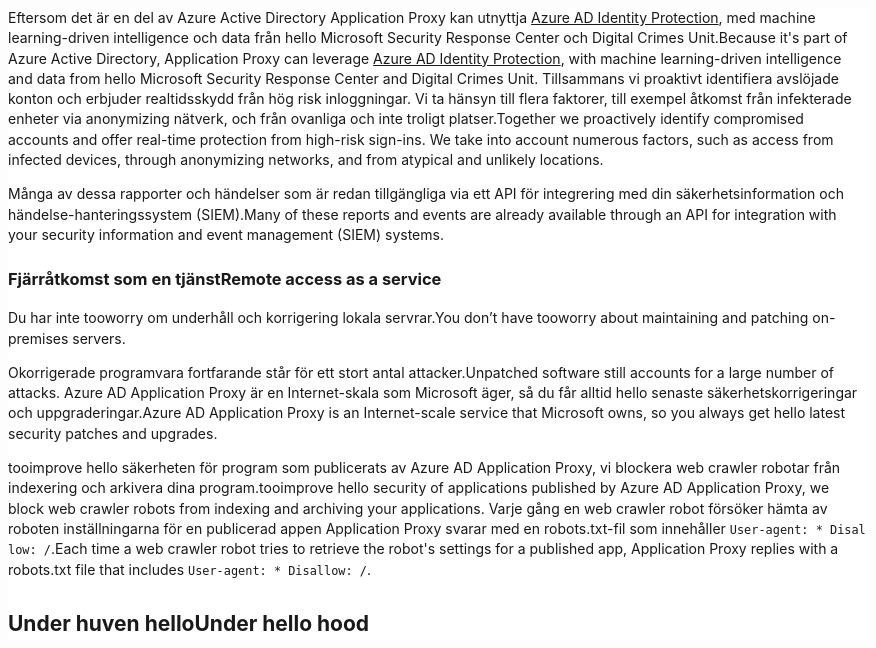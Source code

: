 <span data-ttu-id="495f4-133">Eftersom det är en del av Azure Active Directory Application Proxy kan utnyttja [Azure AD Identity Protection](active-directory-identityprotection.md), med machine learning-driven intelligence och data från hello Microsoft Security Response Center och Digital Crimes Unit.</span><span class="sxs-lookup"><span data-stu-id="495f4-133">Because it's part of Azure Active Directory, Application Proxy can leverage [Azure AD Identity Protection](active-directory-identityprotection.md), with machine learning-driven intelligence and data from hello Microsoft Security Response Center and Digital Crimes Unit.</span></span> <span data-ttu-id="495f4-134">Tillsammans vi proaktivt identifiera avslöjade konton och erbjuder realtidsskydd från hög risk inloggningar. Vi ta hänsyn till flera faktorer, till exempel åtkomst från infekterade enheter via anonymizing nätverk, och från ovanliga och inte troligt platser.</span><span class="sxs-lookup"><span data-stu-id="495f4-134">Together we proactively identify compromised accounts and offer real-time protection from high-risk sign-ins. We take into account numerous factors, such as access from infected devices, through anonymizing networks, and from atypical and unlikely locations.</span></span>

<span data-ttu-id="495f4-135">Många av dessa rapporter och händelser som är redan tillgängliga via ett API för integrering med din säkerhetsinformation och händelse-hanteringssystem (SIEM).</span><span class="sxs-lookup"><span data-stu-id="495f4-135">Many of these reports and events are already available through an API for integration with your security information and event management (SIEM) systems.</span></span>

### <a name="remote-access-as-a-service"></a><span data-ttu-id="495f4-136">Fjärråtkomst som en tjänst</span><span class="sxs-lookup"><span data-stu-id="495f4-136">Remote access as a service</span></span>

<span data-ttu-id="495f4-137">Du har inte tooworry om underhåll och korrigering lokala servrar.</span><span class="sxs-lookup"><span data-stu-id="495f4-137">You don’t have tooworry about maintaining and patching on-premises servers.</span></span>

<span data-ttu-id="495f4-138">Okorrigerade programvara fortfarande står för ett stort antal attacker.</span><span class="sxs-lookup"><span data-stu-id="495f4-138">Unpatched software still accounts for a large number of attacks.</span></span> <span data-ttu-id="495f4-139">Azure AD Application Proxy är en Internet-skala som Microsoft äger, så du får alltid hello senaste säkerhetskorrigeringar och uppgraderingar.</span><span class="sxs-lookup"><span data-stu-id="495f4-139">Azure AD Application Proxy is an Internet-scale service that Microsoft owns, so you always get hello latest security patches and upgrades.</span></span>

<span data-ttu-id="495f4-140">tooimprove hello säkerheten för program som publicerats av Azure AD Application Proxy, vi blockera web crawler robotar från indexering och arkivera dina program.</span><span class="sxs-lookup"><span data-stu-id="495f4-140">tooimprove hello security of applications published by Azure AD Application Proxy, we block web crawler robots from indexing and archiving your applications.</span></span> <span data-ttu-id="495f4-141">Varje gång en web crawler robot försöker hämta av roboten inställningarna för en publicerad appen Application Proxy svarar med en robots.txt-fil som innehåller `User-agent: * Disallow: /`.</span><span class="sxs-lookup"><span data-stu-id="495f4-141">Each time a web crawler robot tries to retrieve the robot's settings for a published app, Application Proxy replies with a robots.txt file that includes `User-agent: * Disallow: /`.</span></span>

## <a name="under-hello-hood"></a><span data-ttu-id="495f4-142">Under huven hello</span><span class="sxs-lookup"><span data-stu-id="495f4-142">Under hello hood</span></span>
